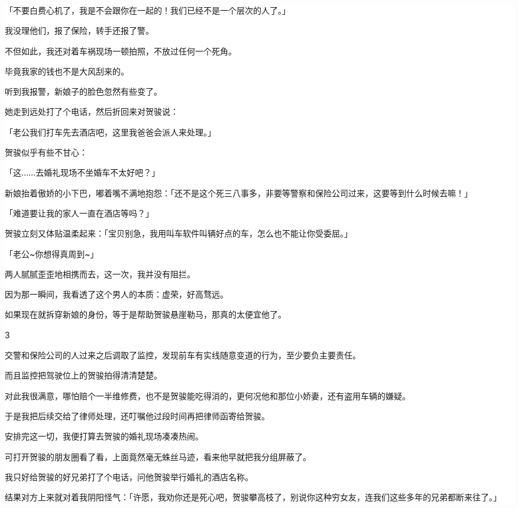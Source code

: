 「不要白费心机了，我是不会跟你在一起的！我们已经不是一个层次的人了。」


我没理他们，报了保险，转手还报了警。


不但如此，我还对着车祸现场一顿拍照，不放过任何一个死角。


毕竟我家的钱也不是大风刮来的。


听到我报警，新娘子的脸色忽然有些变了。


她走到远处打了个电话，然后折回来对贺骏说：


「老公我们打车先去酒店吧，这里我爸爸会派人来处理。」


贺骏似乎有些不甘心：


「这……去婚礼现场不坐婚车不太好吧？」


新娘抬着傲娇的小下巴，嘟着嘴不满地抱怨：「还不是这个死三八事多，非要等警察和保险公司过来，这要等到什么时候去嘛！」


「难道要让我的家人一直在酒店等吗？」


贺骏立刻又体贴温柔起来：「宝贝别急，我用叫车软件叫辆好点的车，怎么也不能让你受委屈。」


「老公~你想得真周到~」


两人腻腻歪歪地相携而去，这一次，我并没有阻拦。


因为那一瞬间，我看透了这个男人的本质：虚荣，好高骛远。


如果现在就拆穿新娘的身份，等于是帮助贺骏悬崖勒马，那真的太便宜他了。


3


交警和保险公司的人过来之后调取了监控，发现前车有实线随意变道的行为，至少要负主要责任。


而且监控把驾驶位上的贺骏拍得清清楚楚。


对此我很满意，哪怕赔个一半维修费，也不是贺骏能吃得消的，更何况他和那位小娇妻，还有盗用车辆的嫌疑。


于是我把后续交给了律师处理，还叮嘱他过段时间再把律师函寄给贺骏。


安排完这一切，我便打算去贺骏的婚礼现场凑凑热闹。


可打开贺骏的朋友圈看了看，上面竟然毫无蛛丝马迹，看来他早就把我分组屏蔽了。


我只好给贺骏的好兄弟打了个电话，问他贺骏举行婚礼的酒店名称。


结果对方上来就对着我阴阳怪气：「许愿，我劝你还是死心吧，贺骏攀高枝了，别说你这种穷女友，连我们这些多年的兄弟都断来往了。」
